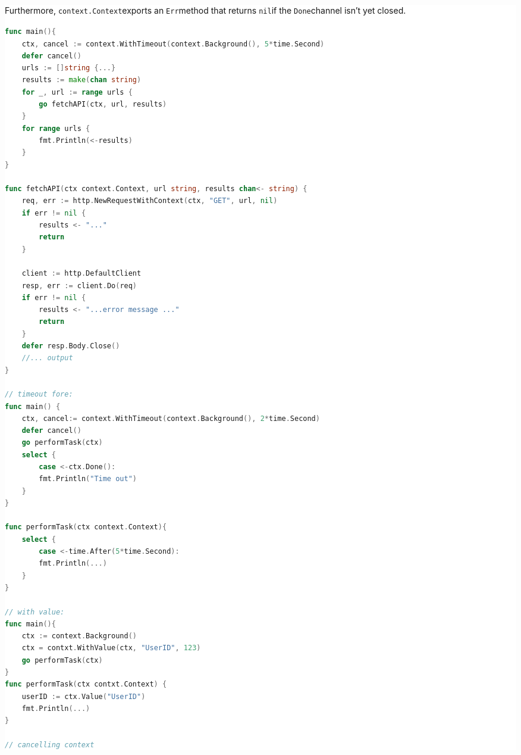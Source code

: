 Furthermore, `context.Context`exports an `Err`method that returns `nil`if the `Done`channel isn’t yet closed.

```go
func main(){
    ctx, cancel := context.WithTimeout(context.Background(), 5*time.Second)
    defer cancel()
    urls := []string {...}
    results := make(chan string)
    for _, url := range urls {
        go fetchAPI(ctx, url, results)
    }
    for range urls {
        fmt.Println(<-results)
    }
}

func fetchAPI(ctx context.Context, url string, results chan<- string) {
    req, err := http.NewRequestWithContext(ctx, "GET", url, nil)
    if err != nil {
        results <- "..."
        return
    }
    
    client := http.DefaultClient
    resp, err := client.Do(req)
    if err != nil {
        results <- "...error message ..."
        return
    }
    defer resp.Body.Close()
    //... output
}

// timeout fore:
func main() {
    ctx, cancel:= context.WithTimeout(context.Background(), 2*time.Second)
    defer cancel()
    go performTask(ctx)
    select {
        case <-ctx.Done():
        fmt.Println("Time out")
    }
}

func performTask(ctx context.Context){
    select {
        case <-time.After(5*time.Second):
        fmt.Println(...)
    }
}

// with value:
func main(){
    ctx := context.Background()
    ctx = contxt.WithValue(ctx, "UserID", 123)
    go performTask(ctx)
}
func performTask(ctx contxt.Context) {
    userID := ctx.Value("UserID")
    fmt.Println(...)
}

// cancelling context
```